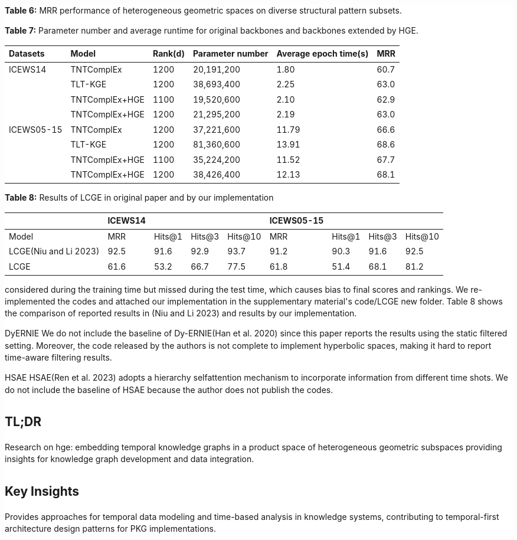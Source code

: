 **Table 6:** MRR performance of heterogeneous geometric spaces on diverse structural pattern subsets.

**Table 7:** Parameter number and average runtime for original backbones and backbones extended by HGE.

| Datasets | Model | Rank(d) | Parameter number | Average epoch time(s) | MRR |
|:-----------|:---------------|:--------|:-----------------|:----------------------|:----|
| ICEWS14 | TNTComplEx | 1200 | 20,191,200 | 1.80 | 60.7 |
| | TLT-KGE | 1200 | 38,693,400 | 2.25 | 63.0 |
| | TNTComplEx+HGE | 1100 | 19,520,600 | 2.10 | 62.9 |
| | TNTComplEx+HGE | 1200 | 21,295,200 | 2.19 | 63.0 |
| ICEWS05-15 | TNTComplEx | 1200 | 37,221,600 | 11.79 | 66.6 |
| | TLT-KGE | 1200 | 81,360,600 | 13.91 | 68.6 |
| | TNTComplEx+HGE | 1100 | 35,224,200 | 11.52 | 67.7 |
| | TNTComplEx+HGE | 1200 | 38,426,400 | 12.13 | 68.1 |

**Table 8:** Results of LCGE in original paper and by our implementation

| | ICEWS14 | | | | ICEWS05-15 | | | |
|:----------------------|:--------|:-------|:-------|:--------|:-----------|:-------|:-------|:--------|
| Model | MRR | Hits@1 | Hits@3 | Hits@10 | MRR | Hits@1 | Hits@3 | Hits@10 |
| LCGE(Niu and Li 2023) | 92.5 | 91.6 | 92.9 | 93.7 | 91.2 | 90.3 | 91.6 | 92.5 |
| LCGE | 61.6 | 53.2 | 66.7 | 77.5 | 61.8 | 51.4 | 68.1 | 81.2 |

considered during the training time but missed during the test time, which causes bias to final scores and rankings. We re-implemented the codes and attached our implementation in the supplementary material's code/LCGE new folder. Table 8 shows the comparison of reported results in (Niu and Li 2023) and results by our implementation.

DyERNIE We do not include the baseline of Dy-ERNIE(Han et al. 2020) since this paper reports the results using the static filtered setting. Moreover, the code released by the authors is not complete to implement hyperbolic spaces, making it hard to report time-aware filtering results.

HSAE HSAE(Ren et al. 2023) adopts a hierarchy selfattention mechanism to incorporate information from different time shots. We do not include the baseline of HSAE because the author does not publish the codes.

## TL;DR
Research on hge: embedding temporal knowledge graphs in a product space of heterogeneous geometric subspaces providing insights for knowledge graph development and data integration.

## Key Insights
Provides approaches for temporal data modeling and time-based analysis in knowledge systems, contributing to temporal-first architecture design patterns for PKG implementations.
